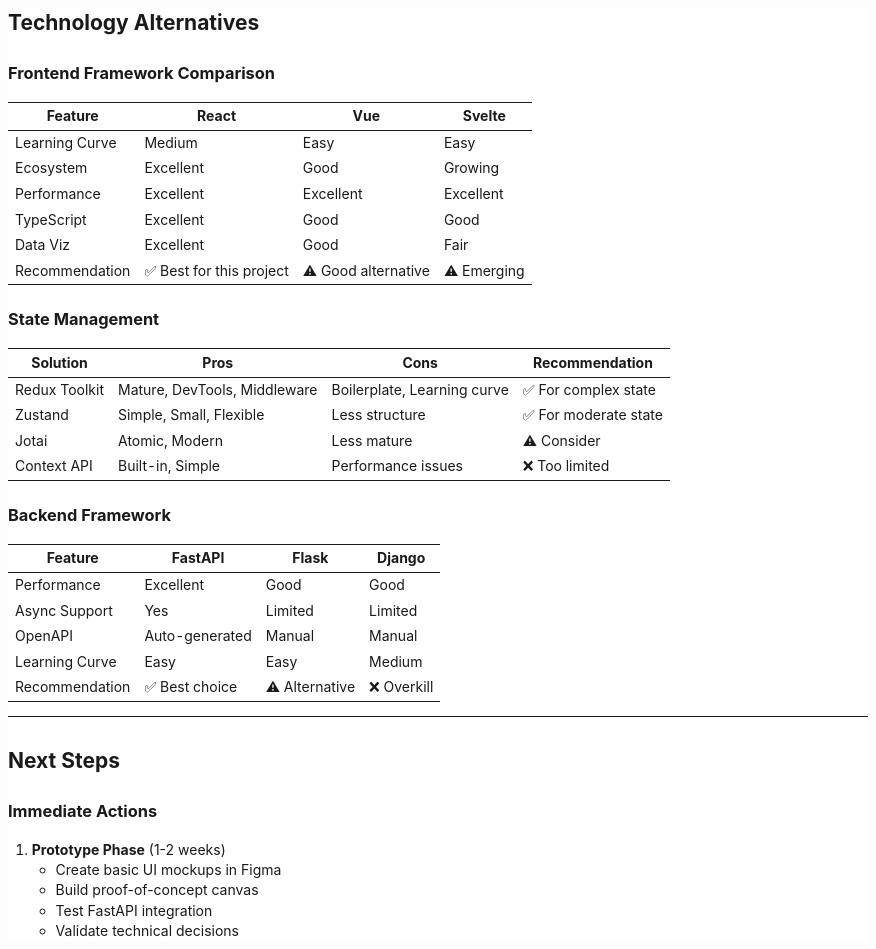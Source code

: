 
## Technology Alternatives

### Frontend Framework Comparison

| Feature | React | Vue | Svelte |
|---------|-------|-----|--------|
| Learning Curve | Medium | Easy | Easy |
| Ecosystem | Excellent | Good | Growing |
| Performance | Excellent | Excellent | Excellent |
| TypeScript | Excellent | Good | Good |
| Data Viz | Excellent | Good | Fair |
| Recommendation | ✅ Best for this project | ⚠️ Good alternative | ⚠️ Emerging |

### State Management

| Solution | Pros | Cons | Recommendation |
|----------|------|------|----------------|
| Redux Toolkit | Mature, DevTools, Middleware | Boilerplate, Learning curve | ✅ For complex state |
| Zustand | Simple, Small, Flexible | Less structure | ✅ For moderate state |
| Jotai | Atomic, Modern | Less mature | ⚠️ Consider |
| Context API | Built-in, Simple | Performance issues | ❌ Too limited |

### Backend Framework

| Feature | FastAPI | Flask | Django |
|---------|---------|-------|--------|
| Performance | Excellent | Good | Good |
| Async Support | Yes | Limited | Limited |
| OpenAPI | Auto-generated | Manual | Manual |
| Learning Curve | Easy | Easy | Medium |
| Recommendation | ✅ Best choice | ⚠️ Alternative | ❌ Overkill |

---

## Next Steps

### Immediate Actions

1. **Prototype Phase** (1-2 weeks)
   - Create basic UI mockups in Figma
   - Build proof-of-concept canvas
   - Test FastAPI integration
   - Validate technical decisions

